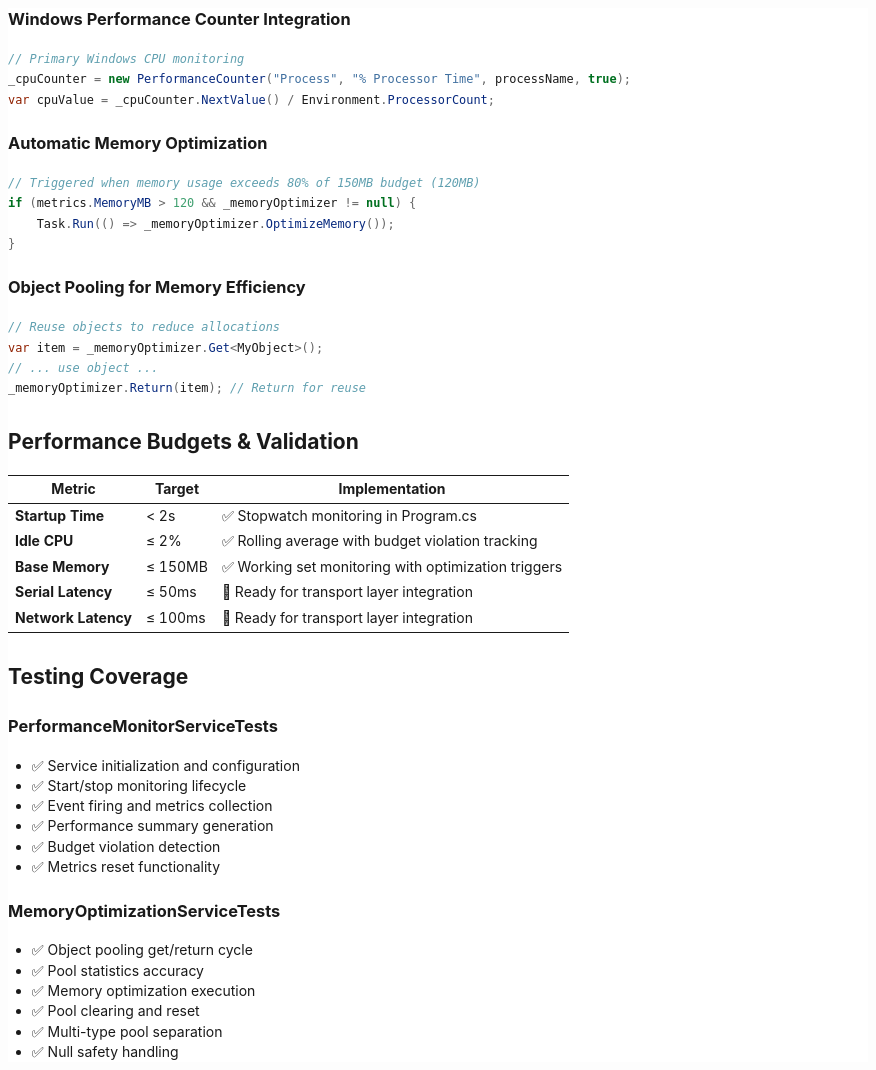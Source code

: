 ### Windows Performance Counter Integration
```csharp
// Primary Windows CPU monitoring
_cpuCounter = new PerformanceCounter("Process", "% Processor Time", processName, true);
var cpuValue = _cpuCounter.NextValue() / Environment.ProcessorCount;
```

### Automatic Memory Optimization
```csharp
// Triggered when memory usage exceeds 80% of 150MB budget (120MB)
if (metrics.MemoryMB > 120 && _memoryOptimizer != null) {
    Task.Run(() => _memoryOptimizer.OptimizeMemory());
}
```

### Object Pooling for Memory Efficiency
```csharp
// Reuse objects to reduce allocations
var item = _memoryOptimizer.Get<MyObject>();
// ... use object ...
_memoryOptimizer.Return(item); // Return for reuse
```

## Performance Budgets & Validation

| Metric | Target | Implementation |
|--------|--------|----------------|
| **Startup Time** | < 2s | ✅ Stopwatch monitoring in Program.cs |
| **Idle CPU** | ≤ 2% | ✅ Rolling average with budget violation tracking |
| **Base Memory** | ≤ 150MB | ✅ Working set monitoring with optimization triggers |
| **Serial Latency** | ≤ 50ms | 🔄 Ready for transport layer integration |
| **Network Latency** | ≤ 100ms | 🔄 Ready for transport layer integration |

## Testing Coverage

### PerformanceMonitorServiceTests
- ✅ Service initialization and configuration
- ✅ Start/stop monitoring lifecycle
- ✅ Event firing and metrics collection
- ✅ Performance summary generation
- ✅ Budget violation detection
- ✅ Metrics reset functionality

### MemoryOptimizationServiceTests
- ✅ Object pooling get/return cycle
- ✅ Pool statistics accuracy
- ✅ Memory optimization execution
- ✅ Pool clearing and reset
- ✅ Multi-type pool separation
- ✅ Null safety handling
